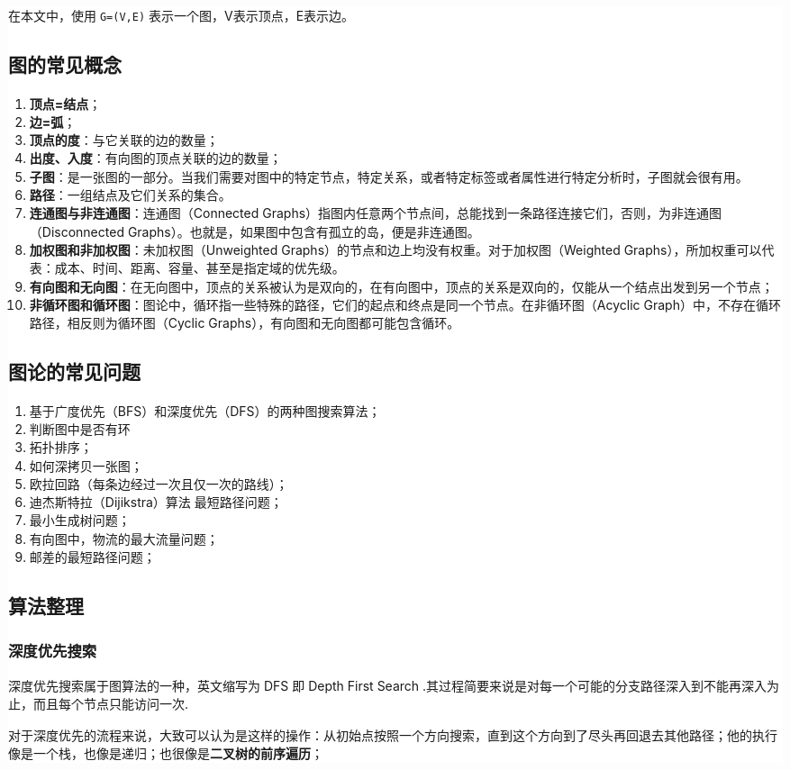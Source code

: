 在本文中，使用 `G=(V,E)` 表示一个图，V表示顶点，E表示边。

## 图的常见概念

1. **顶点=结点**；
2. **边=弧**；
3. **顶点的度**：与它关联的边的数量；
4. **出度、入度**：有向图的顶点关联的边的数量；
5. **子图**：是一张图的一部分。当我们需要对图中的特定节点，特定关系，或者特定标签或者属性进行特定分析时，子图就会很有用。
6. **路径**：一组结点及它们关系的集合。
7. **连通图与非连通图**：连通图（Connected Graphs）指图内任意两个节点间，总能找到一条路径连接它们，否则，为非连通图（Disconnected Graphs）。也就是，如果图中包含有孤立的岛，便是非连通图。
8. **加权图和非加权图**：未加权图（Unweighted Graphs）的节点和边上均没有权重。对于加权图（Weighted Graphs），所加权重可以代表：成本、时间、距离、容量、甚至是指定域的优先级。
9. **有向图和无向图**：在无向图中，顶点的关系被认为是双向的，在有向图中，顶点的关系是双向的，仅能从一个结点出发到另一个节点；
10. **非循环图和循环图**：图论中，循环指一些特殊的路径，它们的起点和终点是同一个节点。在非循环图（Acyclic Graph）中，不存在循环路径，相反则为循环图（Cyclic Graphs），有向图和无向图都可能包含循环。

## 图论的常见问题

1. 基于广度优先（BFS）和深度优先（DFS）的两种图搜索算法；
2. 判断图中是否有环
3. 拓扑排序；
4. 如何深拷贝一张图；
5. 欧拉回路（每条边经过一次且仅一次的路线）；
6. 迪杰斯特拉（Dijikstra）算法 最短路径问题；
7. 最小生成树问题；
8. 有向图中，物流的最大流量问题；
9. 邮差的最短路径问题；

## 算法整理

### 深度优先搜索

深度优先搜索属于图算法的一种，英文缩写为 DFS 即 Depth First Search .其过程简要来说是对每一个可能的分支路径深入到不能再深入为止，而且每个节点只能访问一次.

对于深度优先的流程来说，大致可以认为是这样的操作：从初始点按照一个方向搜索，直到这个方向到了尽头再回退去其他路径；他的执行像是一个栈，也像是递归；也很像是**二叉树的前序遍历**；
